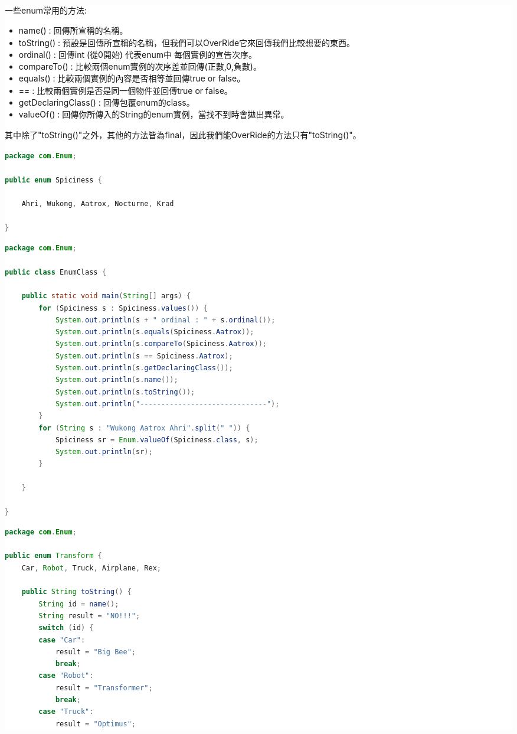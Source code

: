 一些enum常用的方法:
- name() : 回傳所宣稱的名稱。
- toString() : 預設是回傳所宣稱的名稱，但我們可以OverRide它來回傳我們比較想要的東西。
- ordinal() : 回傳int (從0開始) 代表enum中 每個實例的宣告次序。
- compareTo() : 比較兩個enum實例的次序差並回傳(正數,0,負數)。
- equals() : 比較兩個實例的內容是否相等並回傳true or false。
- == : 比較兩個實例是否是同一個物件並回傳true or false。
- getDeclaringClass() : 回傳包覆enum的class。
- valueOf() : 回傳你所傳入的String的enum實例，當找不到時會拋出異常。

其中除了"toString()"之外，其他的方法皆為final，因此我們能OverRide的方法只有"toString()"。

``` java
package com.Enum;

public enum Spiciness {

	Ahri, Wukong, Aatrox, Nocturne, Krad

}
```

``` java
package com.Enum;

public class EnumClass {

	public static void main(String[] args) {
		for (Spiciness s : Spiciness.values()) {
			System.out.println(s + " ordinal : " + s.ordinal());
			System.out.println(s.equals(Spiciness.Aatrox));
			System.out.println(s.compareTo(Spiciness.Aatrox));
			System.out.println(s == Spiciness.Aatrox);
			System.out.println(s.getDeclaringClass());
			System.out.println(s.name());
			System.out.println(s.toString());
			System.out.println("------------------------------");
		}
		for (String s : "Wukong Aatrox Ahri".split(" ")) {
			Spiciness sr = Enum.valueOf(Spiciness.class, s);
			System.out.println(sr);
		}

	}

}

```
``` java
package com.Enum;

public enum Transform {
	Car, Robot, Truck, Airplane, Rex;

	public String toString() {
		String id = name();
		String result = "NO!!!";
		switch (id) {
		case "Car":
			result = "Big Bee";
			break;
		case "Robot":
			result = "Transformer";
			break;
		case "Truck":
			result = "Optimus";
```